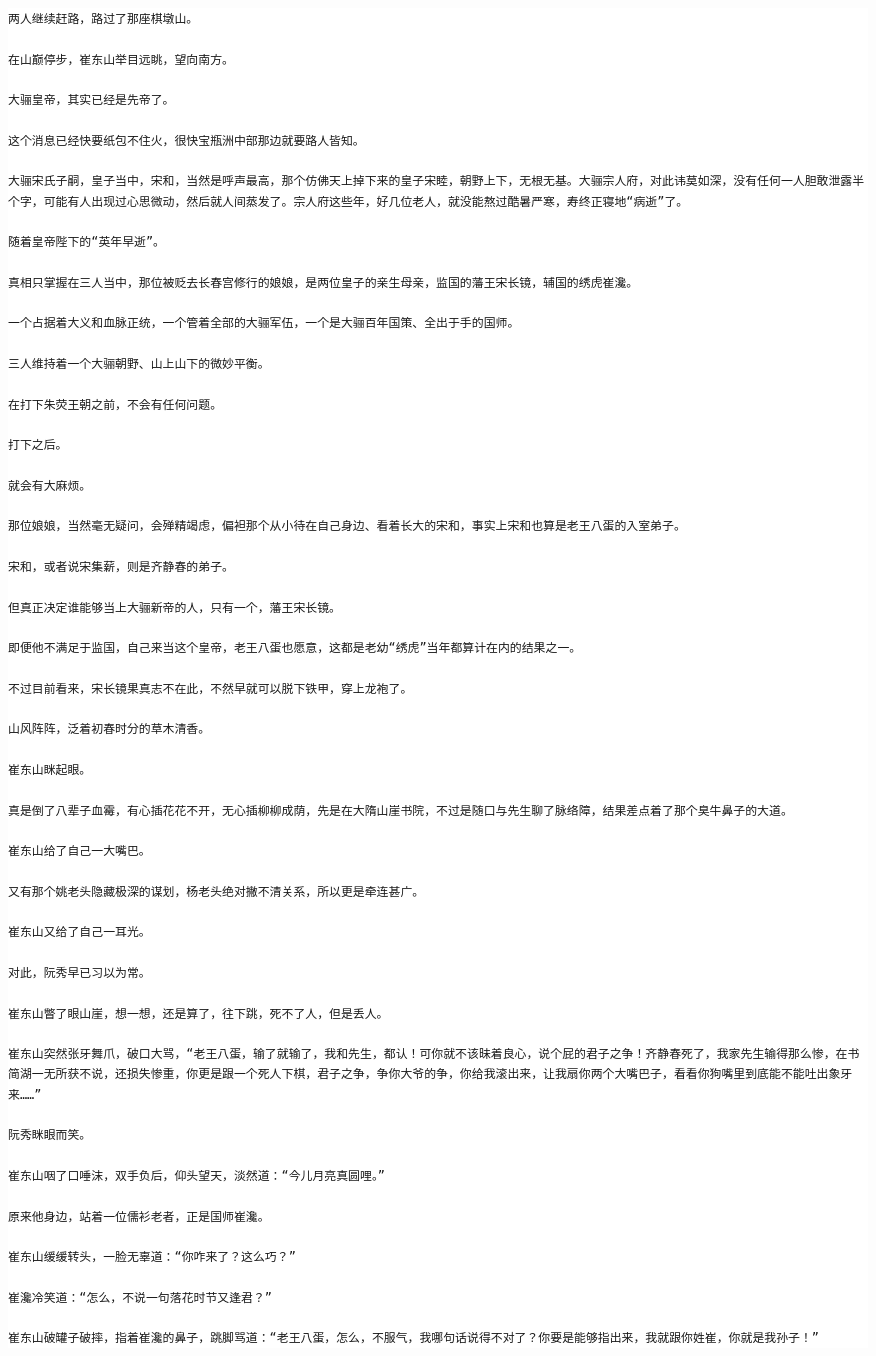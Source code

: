     两人继续赶路，路过了那座棋墩山。

    在山巅停步，崔东山举目远眺，望向南方。

    大骊皇帝，其实已经是先帝了。

    这个消息已经快要纸包不住火，很快宝瓶洲中部那边就要路人皆知。

    大骊宋氏子嗣，皇子当中，宋和，当然是呼声最高，那个仿佛天上掉下来的皇子宋睦，朝野上下，无根无基。大骊宗人府，对此讳莫如深，没有任何一人胆敢泄露半个字，可能有人出现过心思微动，然后就人间蒸发了。宗人府这些年，好几位老人，就没能熬过酷暑严寒，寿终正寝地“病逝”了。

    随着皇帝陛下的“英年早逝”。

    真相只掌握在三人当中，那位被贬去长春宫修行的娘娘，是两位皇子的亲生母亲，监国的藩王宋长镜，辅国的绣虎崔瀺。

    一个占据着大义和血脉正统，一个管着全部的大骊军伍，一个是大骊百年国策、全出于手的国师。

    三人维持着一个大骊朝野、山上山下的微妙平衡。

    在打下朱荧王朝之前，不会有任何问题。

    打下之后。

    就会有大麻烦。

    那位娘娘，当然毫无疑问，会殚精竭虑，偏袒那个从小待在自己身边、看着长大的宋和，事实上宋和也算是老王八蛋的入室弟子。

    宋和，或者说宋集薪，则是齐静春的弟子。

    但真正决定谁能够当上大骊新帝的人，只有一个，藩王宋长镜。

    即便他不满足于监国，自己来当这个皇帝，老王八蛋也愿意，这都是老幼“绣虎”当年都算计在内的结果之一。

    不过目前看来，宋长镜果真志不在此，不然早就可以脱下铁甲，穿上龙袍了。

    山风阵阵，泛着初春时分的草木清香。

    崔东山眯起眼。

    真是倒了八辈子血霉，有心插花花不开，无心插柳柳成荫，先是在大隋山崖书院，不过是随口与先生聊了脉络障，结果差点着了那个臭牛鼻子的大道。

    崔东山给了自己一大嘴巴。

    又有那个姚老头隐藏极深的谋划，杨老头绝对撇不清关系，所以更是牵连甚广。

    崔东山又给了自己一耳光。

    对此，阮秀早已习以为常。

    崔东山瞥了眼山崖，想一想，还是算了，往下跳，死不了人，但是丢人。

    崔东山突然张牙舞爪，破口大骂，“老王八蛋，输了就输了，我和先生，都认！可你就不该昧着良心，说个屁的君子之争！齐静春死了，我家先生输得那么惨，在书简湖一无所获不说，还损失惨重，你更是跟一个死人下棋，君子之争，争你大爷的争，你给我滚出来，让我扇你两个大嘴巴子，看看你狗嘴里到底能不能吐出象牙来……”

    阮秀眯眼而笑。

    崔东山咽了口唾沫，双手负后，仰头望天，淡然道：“今儿月亮真圆哩。”

    原来他身边，站着一位儒衫老者，正是国师崔瀺。

    崔东山缓缓转头，一脸无辜道：“你咋来了？这么巧？”

    崔瀺冷笑道：“怎么，不说一句落花时节又逢君？”

    崔东山破罐子破摔，指着崔瀺的鼻子，跳脚骂道：“老王八蛋，怎么，不服气，我哪句话说得不对了？你要是能够指出来，我就跟你姓崔，你就是我孙子！”
